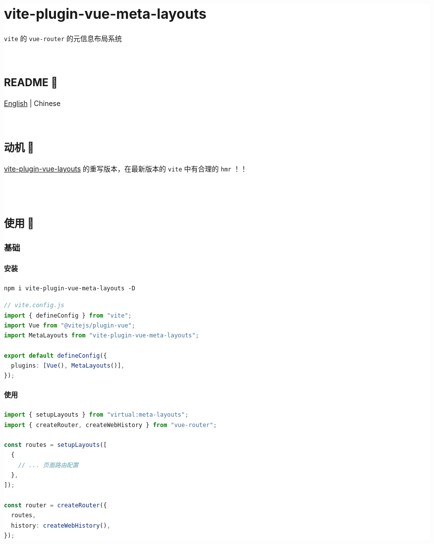 # vite-plugin-vue-meta-layouts

`vite` 的 `vue-router` 的元信息布局系统

<br />

## README 🦉

[English](./README_EN.md) | Chinese

<br />

## 动机 🤔

[vite-plugin-vue-layouts](https://github.com/JohnCampionJr/vite-plugin-vue-layouts)
的重写版本，在最新版本的 `vite` 中有合理的 `hmr` ！！

<br />
<br />

## 使用 🦖

### 基础

#### 安装

```shell
npm i vite-plugin-vue-meta-layouts -D
```

```ts
// vite.config.js
import { defineConfig } from "vite";
import Vue from "@vitejs/plugin-vue";
import MetaLayouts from "vite-plugin-vue-meta-layouts";

export default defineConfig({
  plugins: [Vue(), MetaLayouts()],
});
```

#### 使用

```ts
import { setupLayouts } from "virtual:meta-layouts";
import { createRouter, createWebHistory } from "vue-router";

const routes = setupLayouts([
  {
    // ... 页面路由配置
  },
]);

const router = createRouter({
  routes,
  history: createWebHistory(),
});
```
